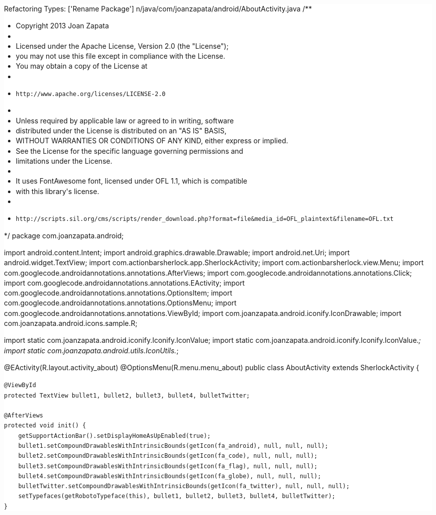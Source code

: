 Refactoring Types: ['Rename Package']
n/java/com/joanzapata/android/AboutActivity.java
/**
 * Copyright 2013 Joan Zapata
 *
 * Licensed under the Apache License, Version 2.0 (the "License");
 * you may not use this file except in compliance with the License.
 * You may obtain a copy of the License at
 *
 *     http://www.apache.org/licenses/LICENSE-2.0
 *
 * Unless required by applicable law or agreed to in writing, software
 * distributed under the License is distributed on an "AS IS" BASIS,
 * WITHOUT WARRANTIES OR CONDITIONS OF ANY KIND, either express or implied.
 * See the License for the specific language governing permissions and
 * limitations under the License.
 *
 * It uses FontAwesome font, licensed under OFL 1.1, which is compatible
 * with this library's license.
 *
 *     http://scripts.sil.org/cms/scripts/render_download.php?format=file&media_id=OFL_plaintext&filename=OFL.txt
 */
package com.joanzapata.android;

import android.content.Intent;
import android.graphics.drawable.Drawable;
import android.net.Uri;
import android.widget.TextView;
import com.actionbarsherlock.app.SherlockActivity;
import com.actionbarsherlock.view.Menu;
import com.googlecode.androidannotations.annotations.AfterViews;
import com.googlecode.androidannotations.annotations.Click;
import com.googlecode.androidannotations.annotations.EActivity;
import com.googlecode.androidannotations.annotations.OptionsItem;
import com.googlecode.androidannotations.annotations.OptionsMenu;
import com.googlecode.androidannotations.annotations.ViewById;
import com.joanzapata.android.iconify.IconDrawable;
import com.joanzapata.android.icons.sample.R;

import static com.joanzapata.android.iconify.Iconify.IconValue;
import static com.joanzapata.android.iconify.Iconify.IconValue.*;
import static com.joanzapata.android.utils.IconUtils.*;

@EActivity(R.layout.activity_about)
@OptionsMenu(R.menu.menu_about)
public class AboutActivity extends SherlockActivity {

    @ViewById
    protected TextView bullet1, bullet2, bullet3, bullet4, bulletTwitter;

    @AfterViews
    protected void init() {
        getSupportActionBar().setDisplayHomeAsUpEnabled(true);
        bullet1.setCompoundDrawablesWithIntrinsicBounds(getIcon(fa_android), null, null, null);
        bullet2.setCompoundDrawablesWithIntrinsicBounds(getIcon(fa_code), null, null, null);
        bullet3.setCompoundDrawablesWithIntrinsicBounds(getIcon(fa_flag), null, null, null);
        bullet4.setCompoundDrawablesWithIntrinsicBounds(getIcon(fa_globe), null, null, null);
        bulletTwitter.setCompoundDrawablesWithIntrinsicBounds(getIcon(fa_twitter), null, null, null);
        setTypefaces(getRobotoTypeface(this), bullet1, bullet2, bullet3, bullet4, bulletTwitter);
    }
